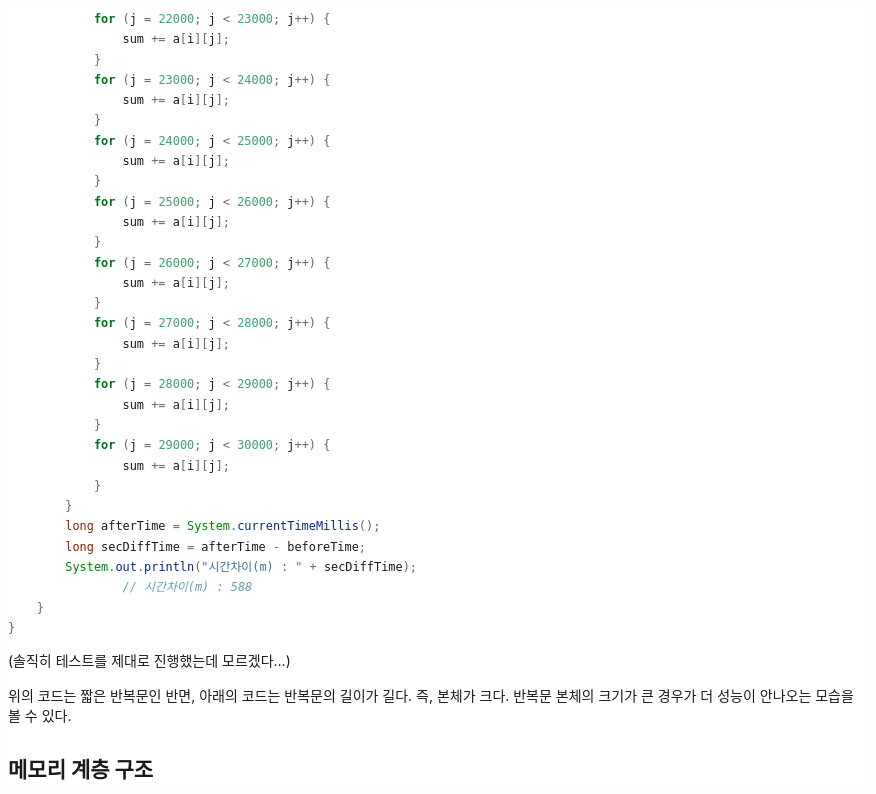 ```java
            for (j = 22000; j < 23000; j++) {
                sum += a[i][j];
            }
            for (j = 23000; j < 24000; j++) {
                sum += a[i][j];
            }
            for (j = 24000; j < 25000; j++) {
                sum += a[i][j];
            }
            for (j = 25000; j < 26000; j++) {
                sum += a[i][j];
            }
            for (j = 26000; j < 27000; j++) {
                sum += a[i][j];
            }
            for (j = 27000; j < 28000; j++) {
                sum += a[i][j];
            }
            for (j = 28000; j < 29000; j++) {
                sum += a[i][j];
            }
            for (j = 29000; j < 30000; j++) {
                sum += a[i][j];
            }
        }
        long afterTime = System.currentTimeMillis();
        long secDiffTime = afterTime - beforeTime;
        System.out.println("시간차이(m) : " + secDiffTime);
				// 시간차이(m) : 588
    }
}
```

(솔직히 테스트를 제대로 진행했는데 모르겠다…)

위의 코드는 짧은 반복문인 반면, 아래의 코드는 반복문의 길이가 길다. 즉, 본체가 크다. 반복문 본체의 크기가 큰 경우가 더 성능이 안나오는 모습을 볼 수 있다.

## 메모리 계층 구조
